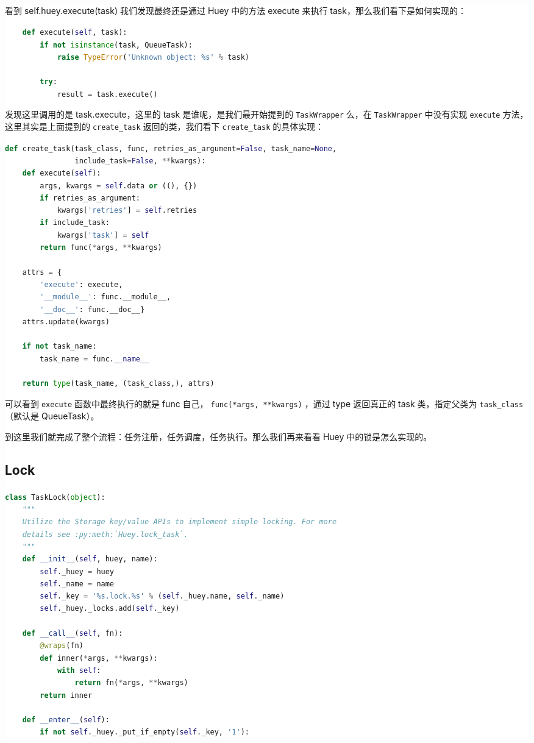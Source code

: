 看到 self.huey.execute(task) 我们发现最终还是通过 Huey 中的方法 execute 来执行 task，那么我们看下是如何实现的：

```python
    def execute(self, task):
        if not isinstance(task, QueueTask):
            raise TypeError('Unknown object: %s' % task)

        try:
            result = task.execute()
```


发现这里调用的是 task.execute，这里的 task 是谁呢，是我们最开始提到的 `TaskWrapper` 么，在 `TaskWrapper` 中没有实现 `execute` 方法，这里其实是上面提到的 `create_task` 返回的类，我们看下 `create_task` 的具体实现：


```python
def create_task(task_class, func, retries_as_argument=False, task_name=None,
                include_task=False, **kwargs):
    def execute(self):
        args, kwargs = self.data or ((), {})
        if retries_as_argument:
            kwargs['retries'] = self.retries
        if include_task:
            kwargs['task'] = self
        return func(*args, **kwargs)

    attrs = {
        'execute': execute,
        '__module__': func.__module__,
        '__doc__': func.__doc__}
    attrs.update(kwargs)

    if not task_name:
        task_name = func.__name__

    return type(task_name, (task_class,), attrs)
```

可以看到 `execute` 函数中最终执行的就是 func 自己， `func(*args, **kwargs)` ，通过 type 返回真正的 task 类，指定父类为 `task_class` （默认是 QueueTask）。

到这里我们就完成了整个流程：任务注册，任务调度，任务执行。那么我们再来看看 Huey 中的锁是怎么实现的。

## Lock

```python
class TaskLock(object):
    """
    Utilize the Storage key/value APIs to implement simple locking. For more
    details see :py:meth:`Huey.lock_task`.
    """
    def __init__(self, huey, name):
        self._huey = huey
        self._name = name
        self._key = '%s.lock.%s' % (self._huey.name, self._name)
        self._huey._locks.add(self._key)

    def __call__(self, fn):
        @wraps(fn)
        def inner(*args, **kwargs):
            with self:
                return fn(*args, **kwargs)
        return inner

    def __enter__(self):
        if not self._huey._put_if_empty(self._key, '1'):
```